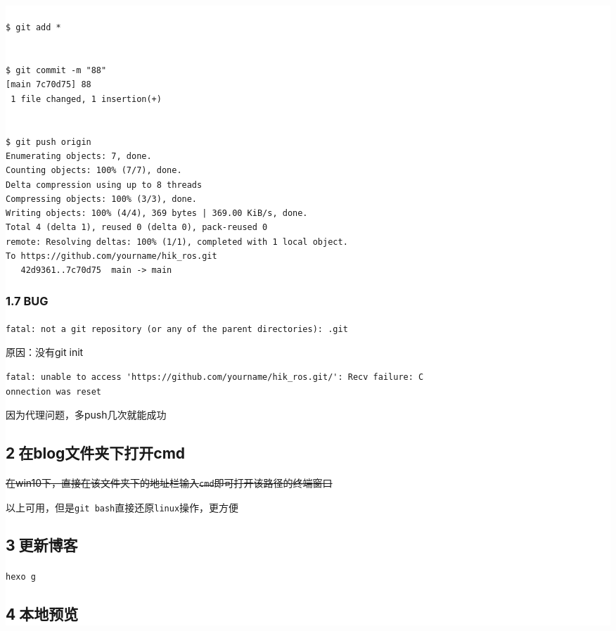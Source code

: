 ```

$ git add *


$ git commit -m "88"
[main 7c70d75] 88
 1 file changed, 1 insertion(+)


$ git push origin
Enumerating objects: 7, done.
Counting objects: 100% (7/7), done.
Delta compression using up to 8 threads
Compressing objects: 100% (3/3), done.
Writing objects: 100% (4/4), 369 bytes | 369.00 KiB/s, done.
Total 4 (delta 1), reused 0 (delta 0), pack-reused 0
remote: Resolving deltas: 100% (1/1), completed with 1 local object.
To https://github.com/yourname/hik_ros.git
   42d9361..7c70d75  main -> main
```





### 1.7 BUG



```
fatal: not a git repository (or any of the parent directories): .git
```

原因：没有git init

```
fatal: unable to access 'https://github.com/yourname/hik_ros.git/': Recv failure: C
onnection was reset
```

因为代理问题，多push几次就能成功






## 2 在blog文件夹下打开cmd

~~在win10下，直接在该文件夹下的地址栏输入`cmd`即可打开该路径的终端窗口~~

以上可用，但是`git bash`直接还原`linux`操作，更方便

## 3 更新博客

`hexo g`

## 4 本地预览
